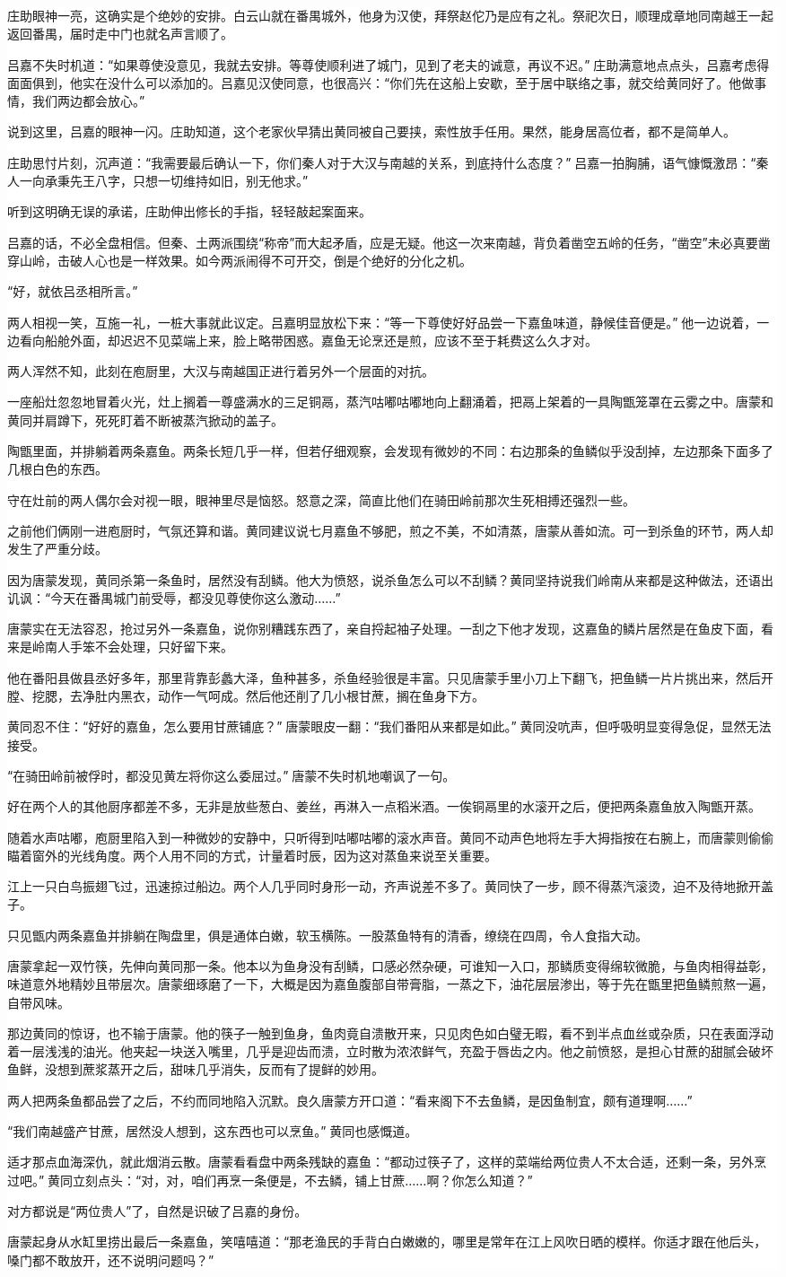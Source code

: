庄助眼神一亮，这确实是个绝妙的安排。白云山就在番禺城外，他身为汉使，拜祭赵佗乃是应有之礼。祭祀次日，顺理成章地同南越王一起返回番禺，届时走中门也就名声言顺了。

吕嘉不失时机道：“如果尊使没意见，我就去安排。等尊使顺利进了城门，见到了老夫的诚意，再议不迟。” 庄助满意地点点头，吕嘉考虑得面面俱到，他实在没什么可以添加的。吕嘉见汉使同意，也很高兴：“你们先在这船上安歇，至于居中联络之事，就交给黄同好了。他做事情，我们两边都会放心。” 

说到这里，吕嘉的眼神一闪。庄助知道，这个老家伙早猜出黄同被自己要挟，索性放手任用。果然，能身居高位者，都不是简单人。

庄助思忖片刻，沉声道：“我需要最后确认一下，你们秦人对于大汉与南越的关系，到底持什么态度？” 吕嘉一拍胸脯，语气慷慨激昂：“秦人一向承秉先王八字，只想一切维持如旧，别无他求。”

听到这明确无误的承诺，庄助伸出修长的手指，轻轻敲起案面来。

吕嘉的话，不必全盘相信。但秦、土两派围绕“称帝”而大起矛盾，应是无疑。他这一次来南越，背负着凿空五岭的任务，“凿空”未必真要凿穿山岭，击破人心也是一样效果。如今两派闹得不可开交，倒是个绝好的分化之机。

“好，就依吕丞相所言。” 

两人相视一笑，互施一礼，一桩大事就此议定。吕嘉明显放松下来：“等一下尊使好好品尝一下嘉鱼味道，静候佳音便是。” 他一边说着，一边看向船舱外面，却迟迟不见菜端上来，脸上略带困惑。嘉鱼无论烹还是煎，应该不至于耗费这么久才对。

两人浑然不知，此刻在庖厨里，大汉与南越国正进行着另外一个层面的对抗。

一座船灶忽忽地冒着火光，灶上搁着一尊盛满水的三足铜鬲，蒸汽咕嘟咕嘟地向上翻涌着，把鬲上架着的一具陶甑笼罩在云雾之中。唐蒙和黄同并肩蹲下，死死盯着不断被蒸汽掀动的盖子。

陶甑里面，并排躺着两条嘉鱼。两条长短几乎一样，但若仔细观察，会发现有微妙的不同：右边那条的鱼鳞似乎没刮掉，左边那条下面多了几根白色的东西。

守在灶前的两人偶尔会对视一眼，眼神里尽是恼怒。怒意之深，简直比他们在骑田岭前那次生死相搏还强烈一些。

之前他们俩刚一进庖厨时，气氛还算和谐。黄同建议说七月嘉鱼不够肥，煎之不美，不如清蒸，唐蒙从善如流。可一到杀鱼的环节，两人却发生了严重分歧。

因为唐蒙发现，黄同杀第一条鱼时，居然没有刮鳞。他大为愤怒，说杀鱼怎么可以不刮鳞？黄同坚持说我们岭南从来都是这种做法，还语出讥讽：“今天在番禺城门前受辱，都没见尊使你这么激动……”

唐蒙实在无法容忍，抢过另外一条嘉鱼，说你别糟践东西了，亲自捋起袖子处理。一刮之下他才发现，这嘉鱼的鳞片居然是在鱼皮下面，看来是岭南人手笨不会处理，只好留下来。

他在番阳县做县丞好多年，那里背靠彭蠡大泽，鱼种甚多，杀鱼经验很是丰富。只见唐蒙手里小刀上下翻飞，把鱼鳞一片片挑出来，然后开膛、挖腮，去净肚内黑衣，动作一气呵成。然后他还削了几小根甘蔗，搁在鱼身下方。

黄同忍不住：“好好的嘉鱼，怎么要用甘蔗铺底？” 唐蒙眼皮一翻：“我们番阳从来都是如此。” 黄同没吭声，但呼吸明显变得急促，显然无法接受。

“在骑田岭前被俘时，都没见黄左将你这么委屈过。” 唐蒙不失时机地嘲讽了一句。

好在两个人的其他厨序都差不多，无非是放些葱白、姜丝，再淋入一点稻米酒。一俟铜鬲里的水滚开之后，便把两条嘉鱼放入陶甑开蒸。

随着水声咕嘟，庖厨里陷入到一种微妙的安静中，只听得到咕嘟咕嘟的滚水声音。黄同不动声色地将左手大拇指按在右腕上，而唐蒙则偷偷瞄着窗外的光线角度。两个人用不同的方式，计量着时辰，因为这对蒸鱼来说至关重要。

江上一只白鸟振翅飞过，迅速掠过船边。两个人几乎同时身形一动，齐声说差不多了。黄同快了一步，顾不得蒸汽滚烫，迫不及待地掀开盖子。

只见甑内两条嘉鱼并排躺在陶盘里，俱是通体白嫩，软玉横陈。一股蒸鱼特有的清香，缭绕在四周，令人食指大动。

唐蒙拿起一双竹筷，先伸向黄同那一条。他本以为鱼身没有刮鳞，口感必然杂硬，可谁知一入口，那鳞质变得绵软微脆，与鱼肉相得益彰，味道意外地精妙且带层次。唐蒙细琢磨了一下，大概是因为嘉鱼腹部自带膏脂，一蒸之下，油花层层渗出，等于先在甑里把鱼鳞煎熬一遍，自带风味。

那边黄同的惊讶，也不输于唐蒙。他的筷子一触到鱼身，鱼肉竟自溃散开来，只见肉色如白璧无暇，看不到半点血丝或杂质，只在表面浮动着一层浅浅的油光。他夹起一块送入嘴里，几乎是迎齿而溃，立时散为浓浓鲜气，充盈于唇齿之内。他之前愤怒，是担心甘蔗的甜腻会破坏鱼鲜，没想到蔗浆蒸开之后，甜味几乎消失，反而有了提鲜的妙用。

两人把两条鱼都品尝了之后，不约而同地陷入沉默。良久唐蒙方开口道：“看来阁下不去鱼鳞，是因鱼制宜，颇有道理啊……”

“我们南越盛产甘蔗，居然没人想到，这东西也可以烹鱼。” 黄同也感慨道。

适才那点血海深仇，就此烟消云散。唐蒙看看盘中两条残缺的嘉鱼：“都动过筷子了，这样的菜端给两位贵人不太合适，还剩一条，另外烹过吧。” 黄同立刻点头：“对，对，咱们再烹一条便是，不去鳞，铺上甘蔗……啊？你怎么知道？”

对方都说是“两位贵人”了，自然是识破了吕嘉的身份。

唐蒙起身从水缸里捞出最后一条嘉鱼，笑嘻嘻道：“那老渔民的手背白白嫩嫩的，哪里是常年在江上风吹日晒的模样。你适才跟在他后头，嗓门都不敢放开，还不说明问题吗？”
